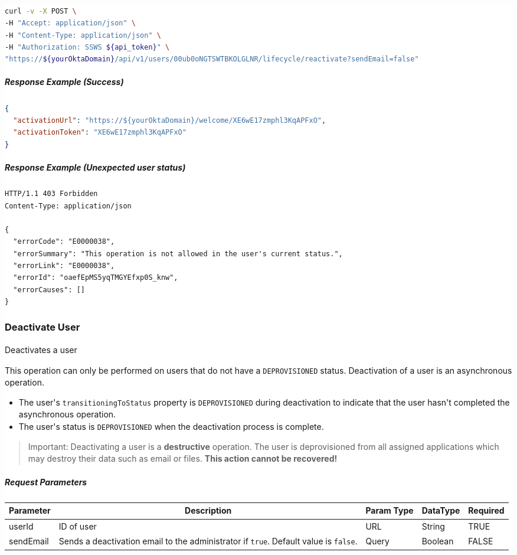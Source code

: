 
```bash
curl -v -X POST \
-H "Accept: application/json" \
-H "Content-Type: application/json" \
-H "Authorization: SSWS ${api_token}" \
"https://${yourOktaDomain}/api/v1/users/00ub0oNGTSWTBKOLGLNR/lifecycle/reactivate?sendEmail=false"
```

##### Response Example (Success)


```json
{
  "activationUrl": "https://${yourOktaDomain}/welcome/XE6wE17zmphl3KqAPFxO",
  "activationToken": "XE6wE17zmphl3KqAPFxO"
}
```

##### Response Example (Unexpected user status)


```http
HTTP/1.1 403 Forbidden
Content-Type: application/json

{
  "errorCode": "E0000038",
  "errorSummary": "This operation is not allowed in the user's current status.",
  "errorLink": "E0000038",
  "errorId": "oaefEpMS5yqTMGYEfxp0S_knw",
  "errorCauses": []
}
```

### Deactivate User


<ApiOperation method="post" url="/api/v1/users/${userId}/lifecycle/deactivate" />

Deactivates a user

This operation can only be performed on users that do not have a `DEPROVISIONED` status.  Deactivation of a user is an asynchronous operation.

* The user's `transitioningToStatus` property is `DEPROVISIONED` during deactivation to indicate that the user hasn't completed the asynchronous operation.
* The user's status is `DEPROVISIONED` when the deactivation process is complete.

> Important: Deactivating a user is a **destructive** operation.  The user is deprovisioned from all assigned applications which may destroy their data such as email or files.  **This action cannot be recovered!**

##### Request Parameters


| Parameter | Description                                                                           | Param Type | DataType | Required |
| --------- | ------------------------------------------------------------------------------------- | ---------- | -------- | -------- |
| userId    | ID of user                                                                            | URL        | String   | TRUE     |
| sendEmail | Sends a deactivation email to the administrator if `true`.  Default value is `false`. | Query      | Boolean  | FALSE    |

